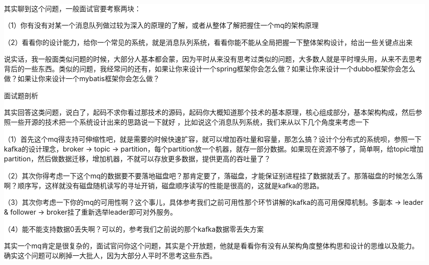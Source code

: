 其实聊到这个问题，一般面试官要考察两块： 

（1）你有没有对某一个消息队列做过较为深入的原理的了解，或者从整体了解把握住一个mq的架构原理 

（2）看看你的设计能力，给你一个常见的系统，就是消息队列系统，看看你能不能从全局把握一下整体架构设计，给出一些关键点出来

 说实话，我一般面类似问题的时候，大部分人基本都会蒙，因为平时从来没有思考过类似的问题，大多数人就是平时埋头用，从来不去思考背后的一些东西。类似的问题，我经常问的还有，如果让你来设计一个spring框架你会怎么做？如果让你来设计一个dubbo框架你会怎么做？如果让你来设计一个mybatis框架你会怎么做？

 面试题剖析 

其实回答这类问题，说白了，起码不求你看过那技术的源码，起码你大概知道那个技术的基本原理，核心组成部分，基本架构构成，然后参照一些开源的技术把一个系统设计出来的思路说一下就好 ，比如说这个消息队列系统，我们来从以下几个角度来考虑一下 

（1）首先这个mq得支持可伸缩性吧，就是需要的时候快速扩容，就可以增加吞吐量和容量，那怎么搞？设计个分布式的系统呗，参照一下kafka的设计理念，broker -> topic -> partition，每个partition放一个机器，就存一部分数据。如果现在资源不够了，简单啊，给topic增加partition，然后做数据迁移，增加机器，不就可以存放更多数据，提供更高的吞吐量了？ 

（2）其次你得考虑一下这个mq的数据要不要落地磁盘吧？那肯定要了，落磁盘，才能保证别进程挂了数据就丢了。那落磁盘的时候怎么落啊？顺序写，这样就没有磁盘随机读写的寻址开销，磁盘顺序读写的性能是很高的，这就是kafka的思路。 

（3）其次你考虑一下你的mq的可用性啊？这个事儿，具体参考我们之前可用性那个环节讲解的kafka的高可用保障机制。多副本 -> leader & follower -> broker挂了重新选举leader即可对外服务。 

（4）能不能支持数据0丢失啊？可以的，参考我们之前说的那个kafka数据零丢失方案 

其实一个mq肯定是很复杂的，面试官问你这个问题，其实是个开放题，他就是看看你有没有从架构角度整体构思和设计的思维以及能力。确实这个问题可以刷掉一大批人，因为大部分人平时不思考这些东西。

 